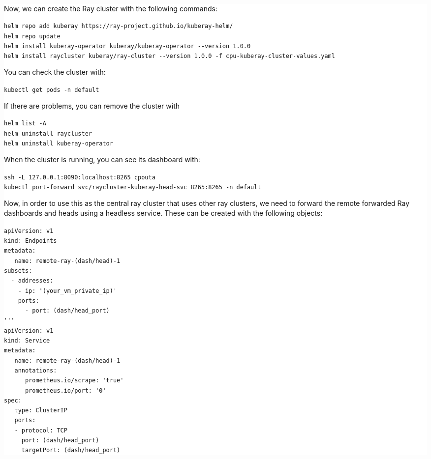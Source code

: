 Now, we can create the Ray cluster with the following commands:

```
helm repo add kuberay https://ray-project.github.io/kuberay-helm/
helm repo update
helm install kuberay-operator kuberay/kuberay-operator --version 1.0.0
helm install raycluster kuberay/ray-cluster --version 1.0.0 -f cpu-kuberay-cluster-values.yaml
```

You can check the cluster with:


```
kubectl get pods -n default
```

If there are problems, you can remove the cluster with

```
helm list -A
helm uninstall raycluster
helm uninstall kuberay-operator
```

When the cluster is running, you can see its dashboard with:

```
ssh -L 127.0.0.1:8090:localhost:8265 cpouta
kubectl port-forward svc/raycluster-kuberay-head-svc 8265:8265 -n default
```

Now, in order to use this as the central ray cluster that uses other ray clusters, we need to forward the remote forwarded Ray dashboards and heads using a headless service. These can be created with the following
objects:

```
apiVersion: v1
kind: Endpoints
metadata:
   name: remote-ray-(dash/head)-1 
subsets:
  - addresses:
    - ip: '(your_vm_private_ip)'
    ports: 
      - port: (dash/head_port)
'''
apiVersion: v1
kind: Service
metadata:
   name: remote-ray-(dash/head)-1 
   annotations:
      prometheus.io/scrape: 'true'
      prometheus.io/port: '0'
spec:
   type: ClusterIP
   ports:
   - protocol: TCP
     port: (dash/head_port)
     targetPort: (dash/head_port)
```
